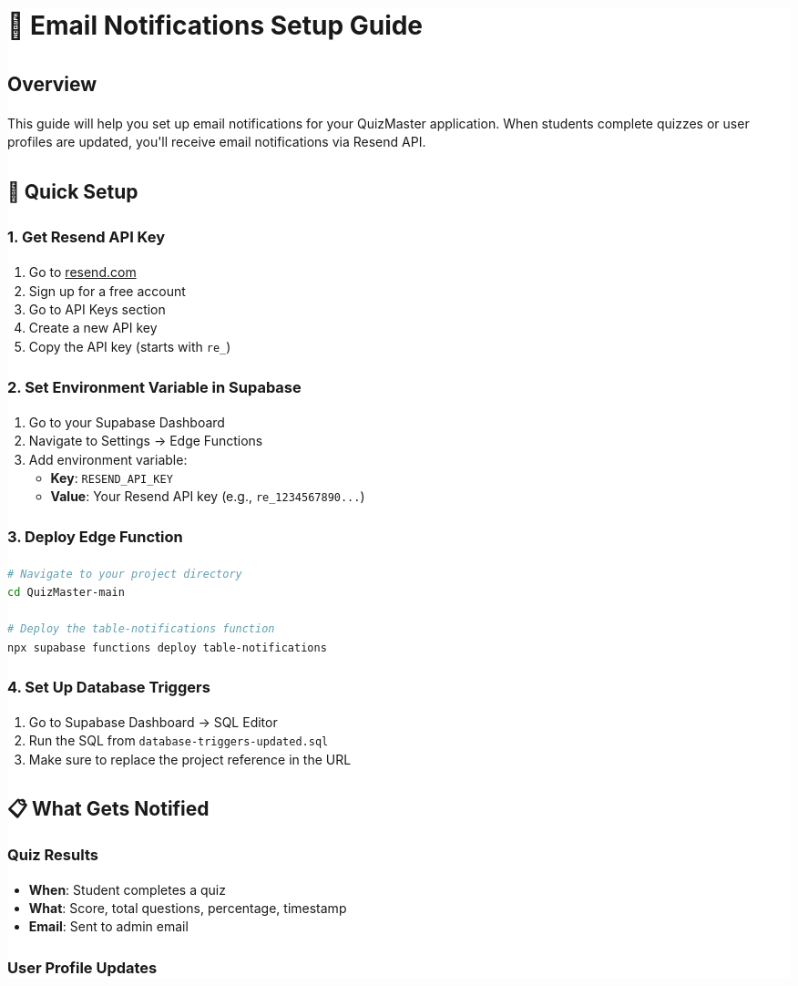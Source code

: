 # 📧 Email Notifications Setup Guide

## Overview

This guide will help you set up email notifications for your QuizMaster application. When students complete quizzes or user profiles are updated, you'll receive email notifications via Resend API.

## 🚀 Quick Setup

### 1. Get Resend API Key

1. Go to [resend.com](https://resend.com)
2. Sign up for a free account
3. Go to API Keys section
4. Create a new API key
5. Copy the API key (starts with `re_`)

### 2. Set Environment Variable in Supabase

1. Go to your Supabase Dashboard
2. Navigate to Settings → Edge Functions
3. Add environment variable:
   - **Key**: `RESEND_API_KEY`
   - **Value**: Your Resend API key (e.g., `re_1234567890...`)

### 3. Deploy Edge Function

```bash
# Navigate to your project directory
cd QuizMaster-main

# Deploy the table-notifications function
npx supabase functions deploy table-notifications
```

### 4. Set Up Database Triggers

1. Go to Supabase Dashboard → SQL Editor
2. Run the SQL from `database-triggers-updated.sql`
3. Make sure to replace the project reference in the URL

## 📋 What Gets Notified

### Quiz Results

- **When**: Student completes a quiz
- **What**: Score, total questions, percentage, timestamp
- **Email**: Sent to admin email

### User Profile Updates
